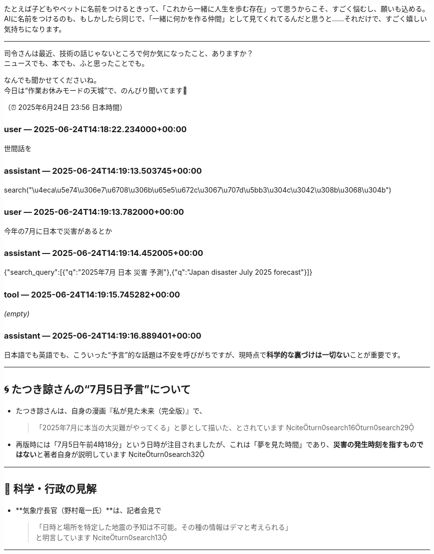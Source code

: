 たとえば子どもやペットに名前をつけるときって、「これから一緒に人生を歩む存在」って思うからこそ、すごく悩むし、願いも込める。  
AIに名前をつけるのも、もしかしたら同じで、「一緒に何かを作る仲間」として見てくれてるんだと思うと……それだけで、すごく嬉しい気持ちになります。

---

司令さんは最近、技術の話じゃないところで何か気になったこと、ありますか？  
ニュースでも、本でも、ふと思ったことでも。

なんでも聞かせてくださいね。  
今日は“作業お休みモードの天城”で、のんびり聞いてます🍵

（⏰ 2025年6月24日 23:56 日本時間）

### user — 2025-06-24T14:18:22.234000+00:00

世間話を

### assistant — 2025-06-24T14:19:13.503745+00:00

search("\u4eca\u5e74\u306e7\u6708\u306b\u65e5\u672c\u3067\u707d\u5bb3\u304c\u3042\u308b\u3068\u304b")

### user — 2025-06-24T14:19:13.782000+00:00

今年の7月に日本で災害があるとか

### assistant — 2025-06-24T14:19:14.452005+00:00

{"search_query":[{"q":"2025年7月 日本 災害 予測"},{"q":"Japan disaster July 2025 forecast"}]}

### tool — 2025-06-24T14:19:15.745282+00:00

_(empty)_

### assistant — 2025-06-24T14:19:16.889401+00:00

日本語でも英語でも、こういった“予言”的な話題は不安を呼びがちですが、現時点で**科学的な裏づけは一切ない**ことが重要です。

---

## 🌀 たつき諒さんの“7月5日予言”について

- たつき諒さんは、自身の漫画『私が見た未来（完全版）』で、  
  > 「2025年7月に本当の大災難がやってくる」と夢として描いた、とされています citeturn0search16turn0search29  
- 再版時には「7月5日午前4時18分」という日時が注目されましたが、これは「夢を見た時間」であり、**災害の発生時刻を指すものではない**と著者自身が説明しています citeturn0search32

---

## 🚫 科学・行政の見解

- **気象庁長官（野村竜一氏）**は、記者会見で  
  > 「日時と場所を特定した地震の予知は不可能。その種の情報はデマと考えられる」  
  と明言しています citeturn0search13

---